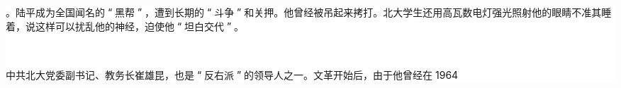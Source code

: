   </span>
  <span class="s1">
   。陆平成为全国闻名的
  </span>
  <span class="s2">
   “
  </span>
  <span class="s1">
   黑帮
  </span>
  <span class="s2">
   ”
  </span>
  <span class="s1">
   ，遭到长期的
  </span>
  <span class="s2">
   “
  </span>
  <span class="s1">
   斗争
  </span>
  <span class="s2">
   ”
  </span>
  <span class="s1">
   和关押。他曾经被吊起来拷打。北大学生还用高瓦数电灯强光照射他的眼睛不准其睡着，说这样可以扰乱他的神经，迫使他
  </span>
  <span class="s2">
   “
  </span>
  <span class="s1">
   坦白交代
  </span>
  <span class="s2">
   ”
  </span>
  <span class="s1">
   。
  </span>
 </p>
 <p class="p1">
  <span class="s1">
  </span>
  <br/>
 </p>
 <p class="p2">
  <span class="s1">
   中共北大党委副书记、教务长崔雄昆，也是
  </span>
  <span class="s2">
   “
  </span>
  <span class="s1">
   反右派
  </span>
  <span class="s2">
   ”
  </span>
  <span class="s1">
   的领导人之一。文革开始后，由于他曾经在
  </span>
  <span class="s2">
   1964